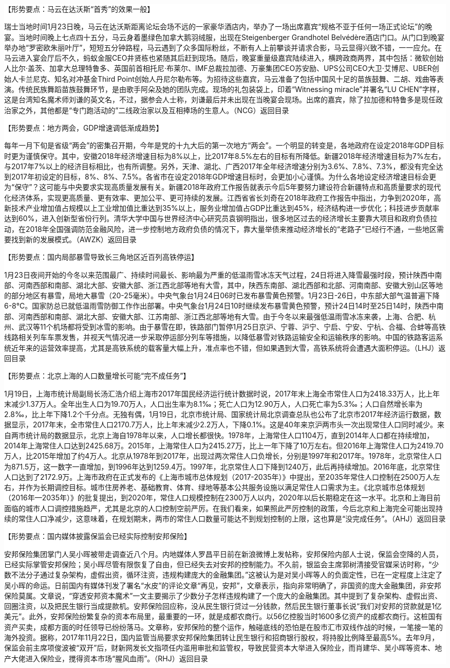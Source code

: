 
【形势要点：马云在达沃斯“首秀”的效果一般】


瑞士当地时间1月23日晚，马云在达沃斯距离论坛会场不远的一家豪华酒店内，举办了一场出席嘉宾“规格不亚于任何一场正式论坛”的晚宴。当地时间晚上七点四十五分，马云身着墨绿色加拿大鹅羽绒服，出现在Steigenberger Grandhotel Belvédère酒店门口。从门口到晚宴举办地“罗密欧朱丽叶厅”，短短五分钟路程，马云遇到了众多国际粉丝，不断有人上前攀谈并请求合影，马云显得兴致不错，一一应允。在马云进入宴会厅后不久，蚂蚁金服CEO井贤栋也紧随其后赶到现场。随后，晚宴重量级嘉宾陆续进入，横跨政商两界，其中包括：微软创始人比尔·盖茨、加拿大总理特鲁多、英国前首相托尼·布莱尔、IMF总裁拉加德、万豪集团CEO苏安励、UPS公司CEO大卫·艾博尼、UBER创始人卡兰尼克、知名对冲基金Third Point创始人丹尼尔勒布等。为招待这些嘉宾，马云准备了包括中国风十足的苗族鼓舞、二胡、戏曲等表演。传统民族舞蹈苗族鼓舞环节，是由歌手阿朵及她的团队完成。现场的礼包装袋上，印着“Witnessing miracle”并署名“LU CHEN”字样，这是台湾知名魔术师刘谦的英文名，不过，据参会人士称，刘谦最后并未出现在当晚宴会现场。出席的嘉宾，除了拉加德和特鲁多是现任政治家之外，其他都是“专门跑活动的”二线政治家以及互相捧场的生意人。（NCG）返回目录


【形势要点：地方两会，GDP增速调低渐成趋势】


每年一月下旬是省级“两会”的密集召开期，今年是党的十九大后的第一次地方“两会”。一个明显的转变是，各地政府在设定2018年GDP目标时更为谨慎保守。其中，安徽2018年经济增速目标为8%以上，比2017年8.5%左右的目标有所降低。新疆2018年经济增速目标为7%左右，与2017年7%以上的经济目标相比，也有所调整。另外，天津、湖北、广西2017年全年经济增速分别为3.6%、7.8%、7.3%，都没有完全达到2017年初设定的目标，8%、8%、7.5%。各省市在设定2018年GDP增速目标时，会更加小心谨慎。为什么各地设定经济增速目标会更为“保守”？这可能与中央要求实现高质量发展有关。新疆2018年政府工作报告就表示今后5年要努力建设符合新疆特点和高质量要求的现代化经济体系，实现更高质量、更有效率、更加公平、更可持续的发展。江西省省长刘奇在2018年政府工作报告中指出，力争到2020年，高新技术产业增加值占规模以上工业增加值比重达到35%以上，服务业增加值占GDP比重达到45%，经济结构进一步优化；科技进步贡献率达到60%，进入创新型省份行列。清华大学中国与世界经济中心研究员袁钢明指出，很多地区过去的经济增长主要靠大项目和政府负债拉动，在2018年全国强调防范金融风险，进一步控制地方政府负债的情况下，靠大量举债来推动经济增长的“老路子”已经行不通，一些地区需要找到新的发展模式。（AWZK）返回目录


【形势要点：国内局部暴雪导致长三角地区近百列高铁停运】


1月23日夜间开始的今冬以来范围最广、持续时间最长、影响最为严重的低温雨雪冰冻天气过程，24日将进入降雪最强时段，预计陕西中南部、河南西部和南部、湖北大部、安徽大部、浙江西北部等地有大雪，其中，陕西东南部、湖北西部和北部、河南南部、安徽大别山区等地的部分地区有暴雪，局地大暴雪（20-25毫米）。中央气象台1月24日06时已发布暴雪黄色预警。1月23日-26日，中东部大部气温普遍下降6-8℃。国家防总已就低温雨雪防御工作作出部署。中央气象台1月24日10时继续发布暴雪黄色预警，预计24日14时至25日14时，陕西中南部、河南西部和南部、湖北大部、安徽大部、江苏南部、浙江西北部等地有大雪。由于今冬以来最强低温雨雪冰冻来袭，上海、合肥、杭州、武汉等11个机场都将受到冰雪的影响。由于暴雪在即，铁路部门暂停1月25日京沪、宁蓉、沪宁、宁启、宁安、宁杭、合福、合蚌等高铁线路相关列车车票发售，并视天气情况进一步采取停运部分列车等措施，以降低暴雪对铁路运输安全和运输秩序的影响。中国的铁路客运系统近年来的运营效率提高，尤其是高铁系统的载客量大幅上升，准点率也不错，但如果遇到大雪，高铁系统将会遭遇大面积停运。（LHJ）返回目录


【形势要点：北京上海的人口数量增长可能“完不成任务”】


1月19日，上海市统计局副局长汤汇浩介绍上海市2017年国民经济运行统计数据时说，2017年末上海全市常住人口为2418.33万人，比上年末减少1.37万人。全年出生人口为19.70万人，人口出生率为8.1‰；死亡人口为12.90万人，人口死亡率为5.3‰；人口自然增长率为2.8‰，比上年下降1.2个千分点。无独有偶，1月19日，北京市统计局、国家统计局北京调查总队也公布了北京市2017年经济运行数据，数据显示，2017年末，全市常住人口2170.7万人，比上年末减少2.2万人，下降0.1%。这是40年来京沪两市头一次出现常住人口同时减少。来自两市统计局的数据显示，北京上海自1978年以来，人口增长都很快。1978年，上海常住人口1104万，直到2014年人口都在持续增加，2014年上海常住人口达到2425.68万。2015年，上海常住人口为2415.27万，比上一年下降了10万左右。但2016年上海常住人口为2419.70万人，比2015年增加了约4万人。北京从1978年到2017年，出现过两次常住人口负增长，分别是1997年和2017年。1978年，北京常住人口为871.5万，这一数字一直增加，到1996年达到1259.4万。1997年，北京常住人口下降到1240万，此后再持续增加。2016年底，北京常住人口达到了2172.9万。上海市政府在正式发布的《上海市城市总体规划（2017-2035年）》中提出，至2035年常住人口控制在2500万人左右，并作为长期调控目标。城市住房养老、基础教育、体育、绿地等基本公共服务设施以满足常住人口需求为主。《北京城市总体规划（2016年—2035年）》的批复提出，到2020年，常住人口规模控制在2300万人以内，2020年以后长期稳定在这一水平。北京和上海目前面临的城市人口调控措施趋严，尤其是北京的人口控制空前严厉。在我们看来，如果照此严厉控制的政策，今后北京和上海完全可能出现持续的常住人口净减少，这意味着，在规划期末，两市的常住人口数量可能达不到规划控制的上限，这也算是“没完成任务”。（AHJ）返回目录


【形势要点：国内媒体披露保监会已经实际控制安邦保险】


安邦保险集团掌门人吴小晖被带走调查近八个月。内地媒体人罗昌平日前在新浪微博上发帖称，安邦保险内部人士说，保监会空降的人员，已经实际掌管安邦保险；吴小晖尽管有限恢复了自由，但已经失去对安邦的控制能力。不久前，银监会主席郭树清接受官媒采访时称，“少数不法分子通过复杂架构，虚假出资，循环注资，违规构建庞大的金融集团。”这被认为是对吴小晖等人的负面定性，已在一定程度上注定了吴小晖的命运。日前国内有媒体刊发了署名“水皮”的评论文章“再见，安邦”，文章表示，指向非常明确了，非国资的庞大金融集团，非安邦保险莫属。文章说，“穿透安邦资本魔术”一文主要揭示了少数分子怎样违规构建了一个庞大的金融集团。其中提到了复杂架构、虚假出资、回圈注资，以及把民生银行当成提款机。安邦保险回应称，没从民生银行贷过一分钱款，然后民生银行董事长说“我们对安邦的贷款就是1亿美元”。此外，安邦保险纷繁复杂的资本布局里，最重要的一环，就是成都农商行。以56亿控股当时1600多亿资产的成都农商行。这桩国有资产买卖，成都方面的时任领导已纷纷落马。文章称，安邦保险的整个运作，触碰底线的恐怕是在股市汇市双线作战的时候，一笔接一笔的海外投资。据称，2017年11月22日，国内监管当局要求安邦保险集团转让民生银行和招商银行股权，将持股比例降至最高5%。去年9月，保监会前主席项俊波被“双开”后，财新网发长文指项任内滥用审批和监管权，导致民营资本大举进入保险业，而肖建华、吴小晖等资本、地产大佬进入保险业，搅得资本市场“腥风血雨”。（RHJ）返回目录
